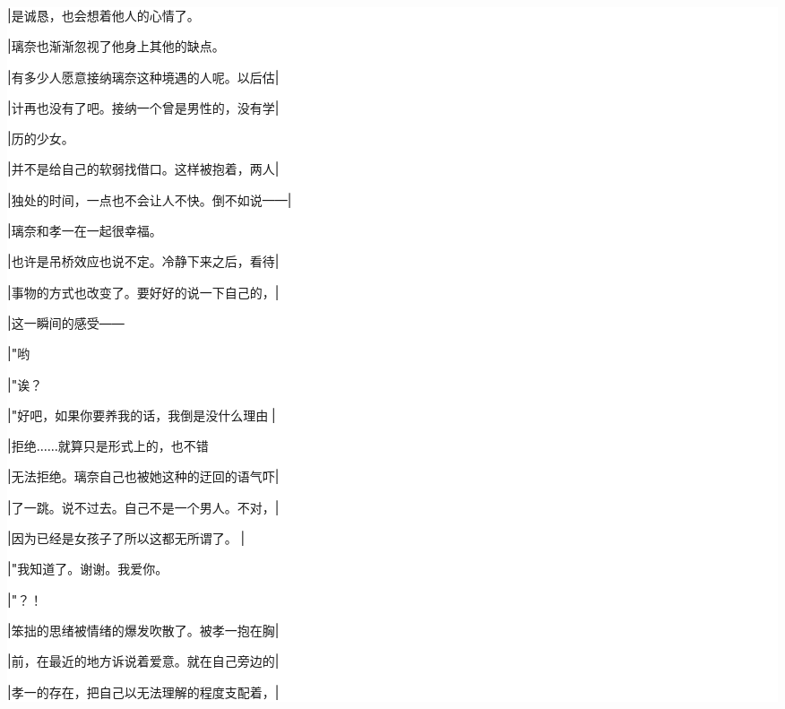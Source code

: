 |是诚恳，也会想着他人的心情了。

|璃奈也渐渐忽视了他身上其他的缺点。

|有多少人愿意接纳璃奈这种境遇的人呢。以后估|

|计再也没有了吧。接纳一个曾是男性的，没有学|

|历的少女。

|并不是给自己的软弱找借口。这样被抱着，两人|

|独处的时间，一点也不会让人不快。倒不如说——|

|璃奈和孝一在一起很幸福。

|也许是吊桥效应也说不定。冷静下来之后，看待|

|事物的方式也改变了。要好好的说一下自己的，|

|这一瞬间的感受——

|"哟

|"诶？

|"好吧，如果你要养我的话，我倒是没什么理由 |

|拒绝......就算只是形式上的，也不错

|无法拒绝。璃奈自己也被她这种的迂回的语气吓|

|了一跳。说不过去。自己不是一个男人。不对，|

|因为已经是女孩子了所以这都无所谓了。 |

|"我知道了。谢谢。我爱你。

|"？！

|笨拙的思绪被情绪的爆发吹散了。被孝一抱在胸|

|前，在最近的地方诉说着爱意。就在自己旁边的|

|孝一的存在，把自己以无法理解的程度支配着，|

